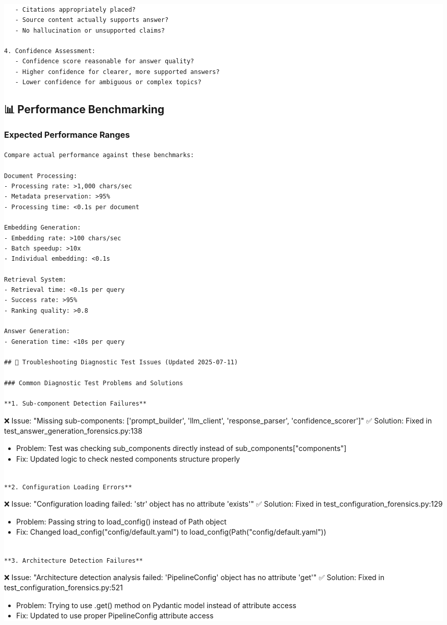 ```
   - Citations appropriately placed?
   - Source content actually supports answer?
   - No hallucination or unsupported claims?

4. Confidence Assessment:
   - Confidence score reasonable for answer quality?
   - Higher confidence for clearer, more supported answers?
   - Lower confidence for ambiguous or complex topics?
```

## 📊 Performance Benchmarking

### Expected Performance Ranges

```
Compare actual performance against these benchmarks:

Document Processing:
- Processing rate: >1,000 chars/sec
- Metadata preservation: >95%
- Processing time: <0.1s per document

Embedding Generation:
- Embedding rate: >100 chars/sec
- Batch speedup: >10x
- Individual embedding: <0.1s

Retrieval System:
- Retrieval time: <0.1s per query
- Success rate: >95%
- Ranking quality: >0.8

Answer Generation:
- Generation time: <10s per query

## 🔧 Troubleshooting Diagnostic Test Issues (Updated 2025-07-11)

### Common Diagnostic Test Problems and Solutions

**1. Sub-component Detection Failures**
```
❌ Issue: "Missing sub-components: ['prompt_builder', 'llm_client', 'response_parser', 'confidence_scorer']"
✅ Solution: Fixed in test_answer_generation_forensics.py:138
- Problem: Test was checking sub_components directly instead of sub_components["components"]
- Fix: Updated logic to check nested components structure properly
```

**2. Configuration Loading Errors**
```
❌ Issue: "Configuration loading failed: 'str' object has no attribute 'exists'"
✅ Solution: Fixed in test_configuration_forensics.py:129
- Problem: Passing string to load_config() instead of Path object
- Fix: Changed load_config("config/default.yaml") to load_config(Path("config/default.yaml"))
```

**3. Architecture Detection Failures**
```
❌ Issue: "Architecture detection analysis failed: 'PipelineConfig' object has no attribute 'get'"
✅ Solution: Fixed in test_configuration_forensics.py:521
- Problem: Trying to use .get() method on Pydantic model instead of attribute access
- Fix: Updated to use proper PipelineConfig attribute access
```

```